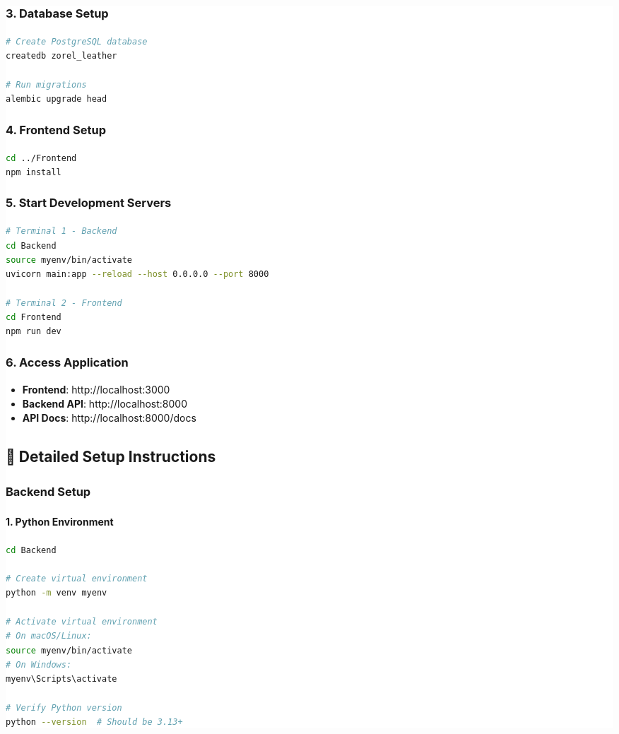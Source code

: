 ### 3. Database Setup
```bash
# Create PostgreSQL database
createdb zorel_leather

# Run migrations
alembic upgrade head
```

### 4. Frontend Setup
```bash
cd ../Frontend
npm install
```

### 5. Start Development Servers
```bash
# Terminal 1 - Backend
cd Backend
source myenv/bin/activate
uvicorn main:app --reload --host 0.0.0.0 --port 8000

# Terminal 2 - Frontend
cd Frontend
npm run dev
```

### 6. Access Application
- **Frontend**: http://localhost:3000
- **Backend API**: http://localhost:8000
- **API Docs**: http://localhost:8000/docs

## 🔧 Detailed Setup Instructions

### Backend Setup

#### 1. Python Environment
```bash
cd Backend

# Create virtual environment
python -m venv myenv

# Activate virtual environment
# On macOS/Linux:
source myenv/bin/activate
# On Windows:
myenv\Scripts\activate

# Verify Python version
python --version  # Should be 3.13+
```
